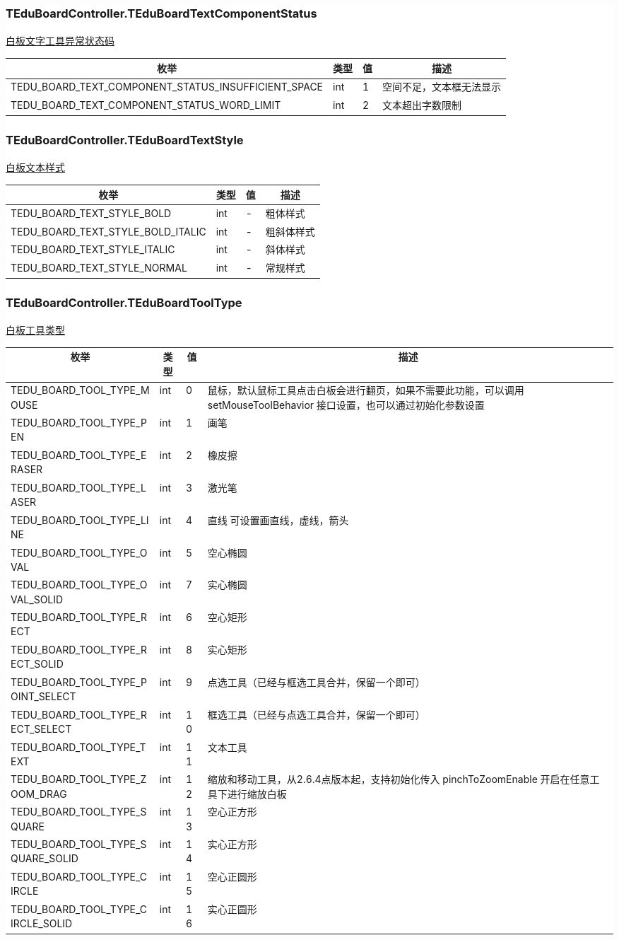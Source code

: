 
### TEduBoardController.TEduBoardTextComponentStatus

[白板文字工具异常状态码](https://doc.qcloudtiw.com/android/com/tencent/teduboard/TEduBoardController.TEduBoardTextComponentStatus.html)


| 枚举 | 类型 | 值 | 描述 |
| --- | --- | --- | --- |
| TEDU_BOARD_TEXT_COMPONENT_STATUS_INSUFFICIENT_SPACE | int | 1 | 空间不足，文本框无法显示 |
| TEDU_BOARD_TEXT_COMPONENT_STATUS_WORD_LIMIT | int | 2 | 文本超出字数限制 |


### TEduBoardController.TEduBoardTextStyle

[白板文本样式](https://doc.qcloudtiw.com/android/com/tencent/teduboard/TEduBoardController.TEduBoardTextStyle.html)


| 枚举 | 类型 | 值 | 描述 |
| --- | --- | --- | --- |
| TEDU_BOARD_TEXT_STYLE_BOLD | int	| -| 粗体样式 |
| TEDU_BOARD_TEXT_STYLE_BOLD_ITALIC | int	| -| 粗斜体样式 |
| TEDU_BOARD_TEXT_STYLE_ITALIC | int	|- | 斜体样式 |
| TEDU_BOARD_TEXT_STYLE_NORMAL | int	|- | 常规样式 |

### TEduBoardController.TEduBoardToolType

[白板工具类型](https://doc.qcloudtiw.com/android/com/tencent/teduboard/TEduBoardController.TEduBoardToolType.html)


| 枚举 | 类型 | 值 | 描述 |
| --- | --- | --- | --- |
| TEDU_BOARD_TOOL_TYPE_MOUSE | int | 0 | 鼠标，默认鼠标工具点击白板会进行翻页，如果不需要此功能，可以调用 setMouseToolBehavior 接口设置，也可以通过初始化参数设置 |
| TEDU_BOARD_TOOL_TYPE_PEN | int | 1 | 画笔 |
| TEDU_BOARD_TOOL_TYPE_ERASER | int | 2 | 橡皮擦 |
| TEDU_BOARD_TOOL_TYPE_LASER | int | 3 | 激光笔 |
| TEDU_BOARD_TOOL_TYPE_LINE | int | 4 | 直线 可设置画直线，虚线，箭头 |
| TEDU_BOARD_TOOL_TYPE_OVAL | int | 5 | 空心椭圆 |
| TEDU_BOARD_TOOL_TYPE_OVAL_SOLID | int | 7 | 实心椭圆 |
| TEDU_BOARD_TOOL_TYPE_RECT | int | 6 | 空心矩形 |
| TEDU_BOARD_TOOL_TYPE_RECT_SOLID | int | 8 | 实心矩形 |
| TEDU_BOARD_TOOL_TYPE_POINT_SELECT | int | 9 | 点选工具（已经与框选工具合并，保留一个即可） |
| TEDU_BOARD_TOOL_TYPE_RECT_SELECT | int | 10 | 框选工具（已经与点选工具合并，保留一个即可） |
| TEDU_BOARD_TOOL_TYPE_TEXT | int | 11 | 文本工具 |
| TEDU_BOARD_TOOL_TYPE_ZOOM_DRAG | int | 12 | 缩放和移动工具，从2.6.4点版本起，支持初始化传入 pinchToZoomEnable 开启在任意工具下进行缩放白板 |
| TEDU_BOARD_TOOL_TYPE_SQUARE | int | 13 | 空心正方形 |
| TEDU_BOARD_TOOL_TYPE_SQUARE_SOLID | int | 14 | 实心正方形 |
| TEDU_BOARD_TOOL_TYPE_CIRCLE | int | 15 | 空心正圆形 |
| TEDU_BOARD_TOOL_TYPE_CIRCLE_SOLID | int | 16 | 实心正圆形 |